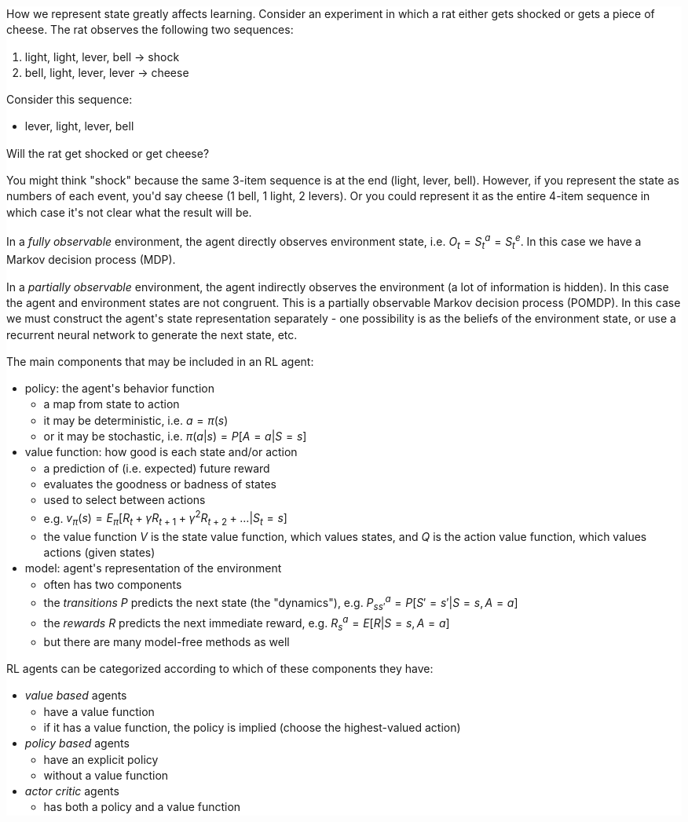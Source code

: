 
How we represent state greatly affects learning. Consider an experiment in which a rat either gets shocked or gets a piece of cheese. The rat observes the following two sequences:

1. light, light, lever, bell -> shock
2. bell, light, lever, lever -> cheese

Consider this sequence:

- lever, light, lever, bell

Will the rat get shocked or get cheese?

You might think "shock" because the same 3-item sequence is at the end (light, lever, bell). However, if you represent the state as numbers of each event, you'd say cheese (1 bell, 1 light, 2 levers). Or you could represent it as the entire 4-item sequence in which case it's not clear what the result will be.


In a _fully observable_ environment, the agent directly observes environment state, i.e. $O_t = S_t^a = S_t^e$. In this case we have a Markov decision process (MDP).

In a _partially observable_ environment, the agent indirectly observes the environment (a lot of information is hidden). In this case the agent and environment states are not congruent. This is a partially observable Markov decision process (POMDP). In this case we must construct the agent's state representation separately - one possibility is as the beliefs of the environment state, or use a recurrent neural network to generate the next state, etc.

The main components that may be included in an RL agent:

- policy: the agent's behavior function
    - a map from state to action
    - it may be deterministic, i.e. $a = \pi(s)$
    - or it may be stochastic, i.e. $\pi(a|s) = P[A=a|S=s]$
- value function: how good is each state and/or action
    - a prediction of (i.e. expected) future reward
    - evaluates the goodness or badness of states
    - used to select between actions
    - e.g. $v_{\pi}(s) = E_{\pi}[R_t + \gamma R_{t+1} + \gamma^2 R_{t+2} + \dots | S_t = s]$
    - the value function $V$ is the state value function, which values states, and $Q$ is the action value function, which values actions (given states)
- model: agent's representation of the environment
    - often has two components
    - the _transitions_ $P$ predicts the next state (the "dynamics"), e.g. $P_{ss'}^a = P[S'=s'|S=s,A=a]$
    - the _rewards_ $R$ predicts the next immediate reward, e.g. $R_s^a = E[R|S=s,A=a]$
    - but there are many model-free methods as well

RL agents can be categorized according to which of these components they have:

- _value based_ agents
    - have a value function
    - if it has a value function, the policy is implied (choose the highest-valued action)
- _policy based_ agents
    - have an explicit policy
    - without a value function
- _actor critic_ agents
    - has both a policy and a value function
